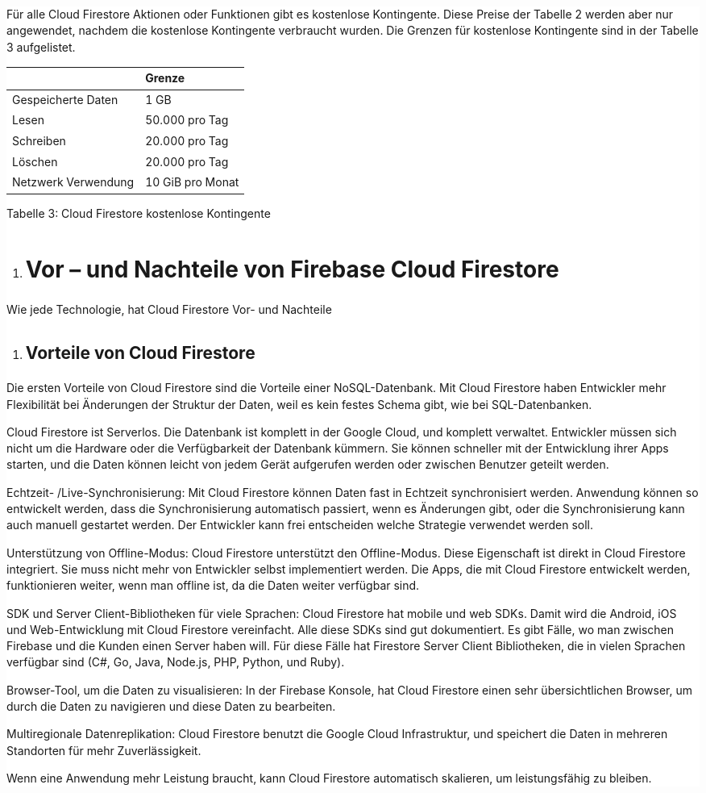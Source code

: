 Für alle Cloud Firestore Aktionen oder Funktionen gibt es kostenlose Kontingente. Diese Preise der Tabelle 2 werden aber nur angewendet, nachdem die kostenlose Kontingente verbraucht wurden. Die Grenzen für kostenlose Kontingente sind in der Tabelle 3 aufgelistet.


||**Grenze**|
| :- | :- |
|Gespeicherte Daten|1 GB|
|Lesen|50.000 pro Tag|
|Schreiben|20.000 pro Tag|
|Löschen|20.000 pro Tag|
|Netzwerk Verwendung|10 GiB pro Monat|
Tabelle 3: Cloud Firestore kostenlose Kontingente

1. # **Vor – und Nachteile von Firebase Cloud Firestore**
Wie jede Technologie, hat Cloud Firestore Vor- und Nachteile
1. ## **Vorteile von Cloud Firestore**
Die ersten Vorteile von Cloud Firestore sind die Vorteile einer NoSQL-Datenbank. Mit Cloud Firestore haben Entwickler mehr Flexibilität bei Änderungen der Struktur der Daten, weil es kein festes Schema gibt, wie bei SQL-Datenbanken.

Cloud Firestore ist Serverlos. Die Datenbank ist komplett in der Google Cloud, und komplett verwaltet. Entwickler müssen sich nicht um die Hardware oder die Verfügbarkeit der Datenbank kümmern. Sie können schneller mit der Entwicklung ihrer Apps starten, und die Daten können leicht von jedem Gerät aufgerufen werden oder zwischen Benutzer geteilt werden.

Echtzeit- /Live-Synchronisierung: Mit Cloud Firestore können Daten fast in Echtzeit synchronisiert werden. Anwendung können so entwickelt werden, dass die Synchronisierung automatisch passiert, wenn es Änderungen gibt, oder die Synchronisierung kann auch manuell gestartet werden. Der Entwickler kann frei entscheiden welche Strategie verwendet werden soll.

Unterstützung von Offline-Modus: Cloud Firestore unterstützt den Offline-Modus. Diese Eigenschaft ist direkt in Cloud Firestore integriert. Sie muss nicht mehr von Entwickler selbst implementiert werden. Die Apps, die mit Cloud Firestore entwickelt werden, funktionieren weiter, wenn man offline ist, da die Daten weiter verfügbar sind.

SDK und Server Client-Bibliotheken für viele Sprachen: Cloud Firestore hat mobile und web SDKs. Damit wird die Android, iOS und Web-Entwicklung mit Cloud Firestore vereinfacht. Alle diese SDKs sind gut dokumentiert. Es gibt Fälle, wo man zwischen Firebase und die Kunden einen Server haben will. Für diese Fälle hat Firestore Server Client Bibliotheken, die in vielen Sprachen verfügbar sind (C#, Go, Java, Node.js, PHP, Python, und Ruby).

Browser-Tool, um die Daten zu visualisieren: In der Firebase Konsole, hat Cloud Firestore einen sehr übersichtlichen Browser, um durch die Daten zu navigieren und diese Daten zu bearbeiten.

Multiregionale Datenreplikation: Cloud Firestore benutzt die Google Cloud Infrastruktur, und speichert die Daten in mehreren Standorten für mehr Zuverlässigkeit.

Wenn eine Anwendung mehr Leistung braucht, kann Cloud Firestore automatisch skalieren, um leistungsfähig zu bleiben. 
